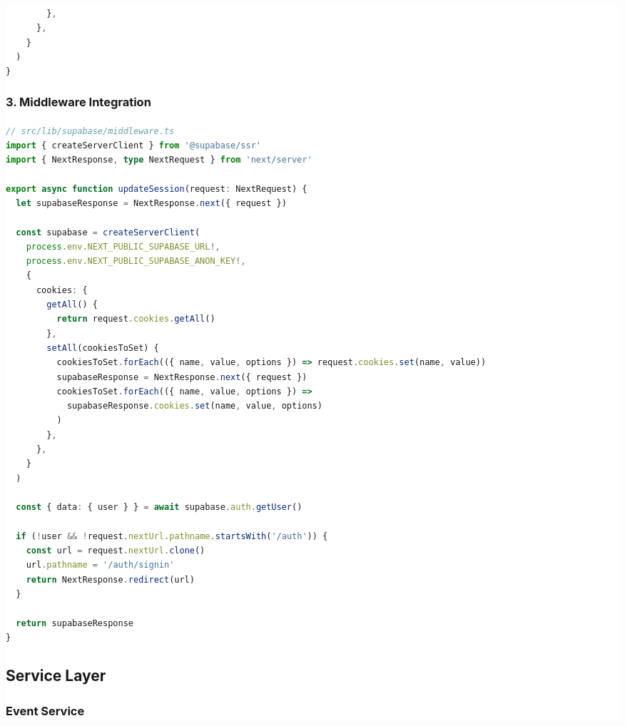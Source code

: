 ```typescript
        },
      },
    }
  )
}
```

### 3. Middleware Integration

```typescript
// src/lib/supabase/middleware.ts
import { createServerClient } from '@supabase/ssr'
import { NextResponse, type NextRequest } from 'next/server'

export async function updateSession(request: NextRequest) {
  let supabaseResponse = NextResponse.next({ request })

  const supabase = createServerClient(
    process.env.NEXT_PUBLIC_SUPABASE_URL!,
    process.env.NEXT_PUBLIC_SUPABASE_ANON_KEY!,
    {
      cookies: {
        getAll() {
          return request.cookies.getAll()
        },
        setAll(cookiesToSet) {
          cookiesToSet.forEach(({ name, value, options }) => request.cookies.set(name, value))
          supabaseResponse = NextResponse.next({ request })
          cookiesToSet.forEach(({ name, value, options }) =>
            supabaseResponse.cookies.set(name, value, options)
          )
        },
      },
    }
  )

  const { data: { user } } = await supabase.auth.getUser()

  if (!user && !request.nextUrl.pathname.startsWith('/auth')) {
    const url = request.nextUrl.clone()
    url.pathname = '/auth/signin'
    return NextResponse.redirect(url)
  }

  return supabaseResponse
}
```

## Service Layer

### Event Service
